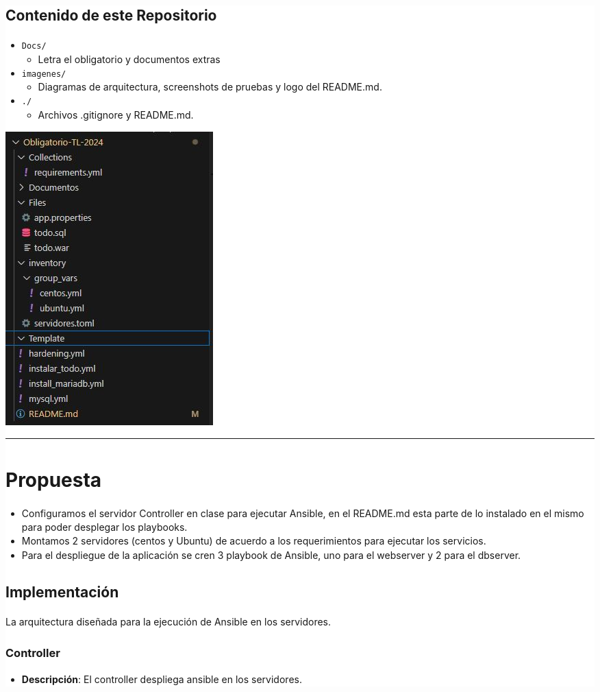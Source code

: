 ## Contenido de este Repositorio
  - ```Docs/```
    - Letra el obligatorio y documentos extras
  - ```imagenes/```
    - Diagramas de arquitectura, screenshots de pruebas y logo del README.md.
  - ```./```
    - Archivos .gitignore y README.md.

![DESPLIEGUE](./Imagenes/despliegue.jpg)


---
# Propuesta

  - Configuramos el servidor Controller en clase para ejecutar Ansible, en el README.md esta parte de lo instalado en el mismo para poder desplegar los playbooks.
  - Montamos 2 servidores (centos y Ubuntu) de acuerdo a los requerimientos para ejecutar los servicios.
  - Para el despliegue de la aplicación se cren 3 playbook de Ansible, uno para el webserver y 2 para el dbserver.

  
## Implementación
  La arquitectura diseñada para la ejecución de Ansible en los servidores.

### Controller

- **Descripción**: El controller despliega ansible en los servidores.

